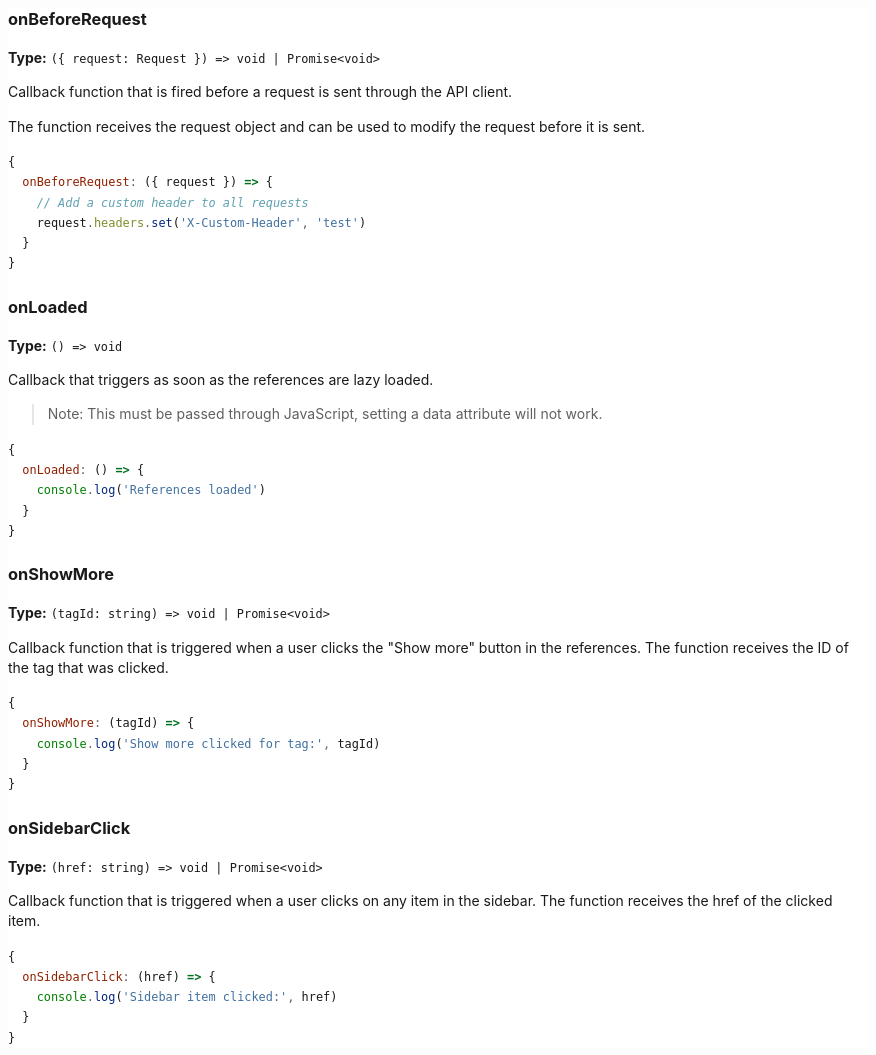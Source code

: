 ### onBeforeRequest

**Type:** `({ request: Request }) => void | Promise<void>`

Callback function that is fired before a request is sent through the API client.

The function receives the request object and can be used to modify the request before it is sent.

```js
{
  onBeforeRequest: ({ request }) => {
    // Add a custom header to all requests
    request.headers.set('X-Custom-Header', 'test')
  }
}
```

### onLoaded

**Type:** `() => void`

Callback that triggers as soon as the references are lazy loaded.

> Note: This must be passed through JavaScript, setting a data attribute will not work.

```js
{
  onLoaded: () => {
    console.log('References loaded')
  }
}
```

### onShowMore

**Type:** `(tagId: string) => void | Promise<void>`

Callback function that is triggered when a user clicks the "Show more" button in the references. The function receives the ID of the tag that was clicked.

```js
{
  onShowMore: (tagId) => {
    console.log('Show more clicked for tag:', tagId)
  }
}
```

### onSidebarClick

**Type:** `(href: string) => void | Promise<void>`

Callback function that is triggered when a user clicks on any item in the sidebar. The function receives the href of the clicked item.

```js
{
  onSidebarClick: (href) => {
    console.log('Sidebar item clicked:', href)
  }
}
```
